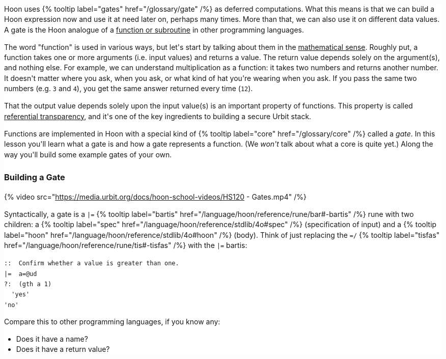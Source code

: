 Hoon uses {% tooltip label="gates" href="/glossary/gate" /%} as deferred
computations.  What this means is that we can build a Hoon expression
now and use it at need later on, perhaps many times.  More than that, we
can also use it on different data values.  A gate is the Hoon analogue
of a [function or subroutine](https://en.wikipedia.org/wiki/Subroutine)
in other programming languages.

The word "function" is used in various ways, but let's start by talking
about them in the [mathematical
sense](https://en.wikipedia.org/wiki/Function_%28mathematics%29).
Roughly put, a function takes one or more arguments (i.e. input values)
and returns a value.  The return value depends solely on the
argument(s), and nothing else. For example, we can understand
multiplication as a function:  it takes two numbers and returns another
number.  It doesn't matter where you ask, when you ask, or what kind of
hat you're wearing when you ask.  If you pass the same two numbers
(e.g. `3` and `4`), you get the same answer returned every time (`12`).

That the output value depends solely upon the input value(s) is an important
property of functions. This property is called [referential
transparency](https://en.wikipedia.org/wiki/Referential_transparency),
and it's one of the key ingredients to building a secure Urbit stack.

Functions are implemented in Hoon with a special kind of {% tooltip
label="core" href="/glossary/core" /%} called a _gate_.  In this lesson
you'll learn what a gate is and how a gate represents a function.  (We
_won't_ talk about what a core is quite yet.)  Along the way you'll
build some example gates of your own.

### Building a Gate

{% video src="https://media.urbit.org/docs/hoon-school-videos/HS120 - Gates.mp4" /%}

Syntactically, a gate is a `|=` {% tooltip label="bartis"
href="/language/hoon/reference/rune/bar#-bartis" /%} rune with two
children:  a {% tooltip label="spec"
href="/language/hoon/reference/stdlib/4o#spec" /%} (specification of
input) and a {% tooltip label="hoon"
href="/language/hoon/reference/stdlib/4o#hoon" /%} (body). Think of just
replacing the `=/` {% tooltip label="tisfas"
href="/language/hoon/reference/rune/tis#-tisfas" /%} with the `|=`
bartis:

```hoon {% copy=true %}
::  Confirm whether a value is greater than one.
|=  a=@ud
?:  (gth a 1)
  'yes'
'no'
```

Compare this to other programming languages, if you know any:
- Does it have a name?
- Does it have a return value?
